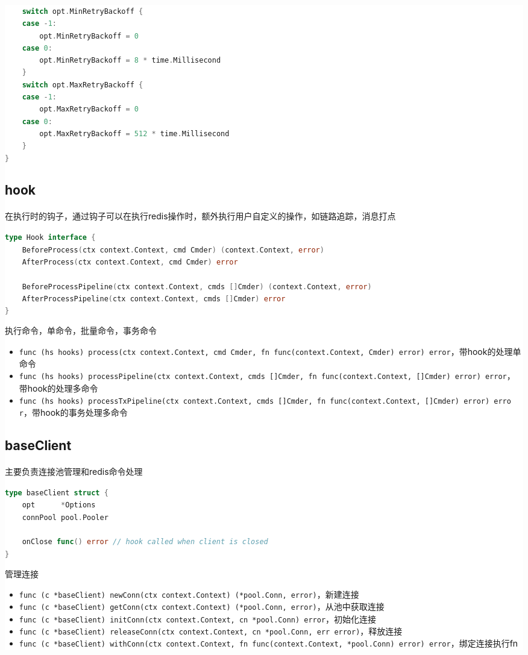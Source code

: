 ```go
	switch opt.MinRetryBackoff {
	case -1:
		opt.MinRetryBackoff = 0
	case 0:
		opt.MinRetryBackoff = 8 * time.Millisecond
	}
	switch opt.MaxRetryBackoff {
	case -1:
		opt.MaxRetryBackoff = 0
	case 0:
		opt.MaxRetryBackoff = 512 * time.Millisecond
	}
}
```

## hook
在执行时的钩子，通过钩子可以在执行redis操作时，额外执行用户自定义的操作，如链路追踪，消息打点
```go
type Hook interface {
	BeforeProcess(ctx context.Context, cmd Cmder) (context.Context, error)
	AfterProcess(ctx context.Context, cmd Cmder) error

	BeforeProcessPipeline(ctx context.Context, cmds []Cmder) (context.Context, error)
	AfterProcessPipeline(ctx context.Context, cmds []Cmder) error
}
```

执行命令，单命令，批量命令，事务命令
* `func (hs hooks) process(ctx context.Context, cmd Cmder, fn func(context.Context, Cmder) error) error`，带hook的处理单命令
* `func (hs hooks) processPipeline(ctx context.Context, cmds []Cmder, fn func(context.Context, []Cmder) error) error`，带hook的处理多命令
* `func (hs hooks) processTxPipeline(ctx context.Context, cmds []Cmder, fn func(context.Context, []Cmder) error) error`，带hook的事务处理多命令


## baseClient
主要负责连接池管理和redis命令处理
```go
type baseClient struct {
	opt      *Options
	connPool pool.Pooler

	onClose func() error // hook called when client is closed
}
```

管理连接
* `func (c *baseClient) newConn(ctx context.Context) (*pool.Conn, error)`，新建连接
* `func (c *baseClient) getConn(ctx context.Context) (*pool.Conn, error)`，从池中获取连接
* `func (c *baseClient) initConn(ctx context.Context, cn *pool.Conn) error`，初始化连接
* `func (c *baseClient) releaseConn(ctx context.Context, cn *pool.Conn, err error)`，释放连接
* `func (c *baseClient) withConn(ctx context.Context, fn func(context.Context, *pool.Conn) error) error`，绑定连接执行fn
